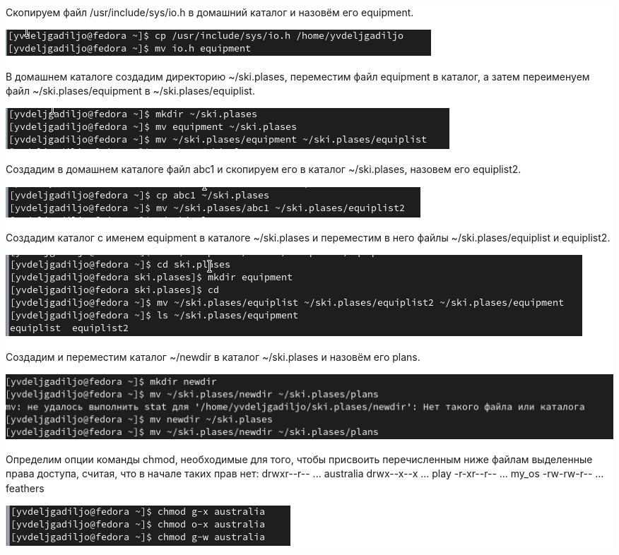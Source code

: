 
Скопируем файл /usr/include/sys/io.h в домашний каталог и назовём его
equipment.

![Копирование файла](image/image2.png)


В домашнем каталоге создадим директорию \~/ski.plases, переместим файл
equipment в каталог, а затем переименуем файл \~/ski.plases/equipment в
\~/ski.plases/equiplist.

![Переименование файла](image/image3.png)


Создадим в домашнем каталоге файл abc1 и скопируем его в каталог
\~/ski.plases, назовем его equiplist2.

![Создание, копирование и переименование файла](image/image4.png)


Создадим каталог с именем equipment в каталоге \~/ski.plases и
переместим в него файлы \~/ski.plases/equiplist и equiplist2.

![Создание каталога](image/image5.png)


Создадим и переместим каталог \~/newdir в каталог \~/ski.plases и
назовём его plans.

![Создание и перемещение каталога](image/image6.png)


Определим опции команды chmod, необходимые для того, чтобы присвоить
перечисленным ниже файлам выделенные права доступа, считая, что в начале
таких прав нет: drwxr--r-- ... australia drwx--x--x ... play -r-xr--r--
... my_os -rw-rw-r-- ... feathers

![Для australia](image/image7.png)
